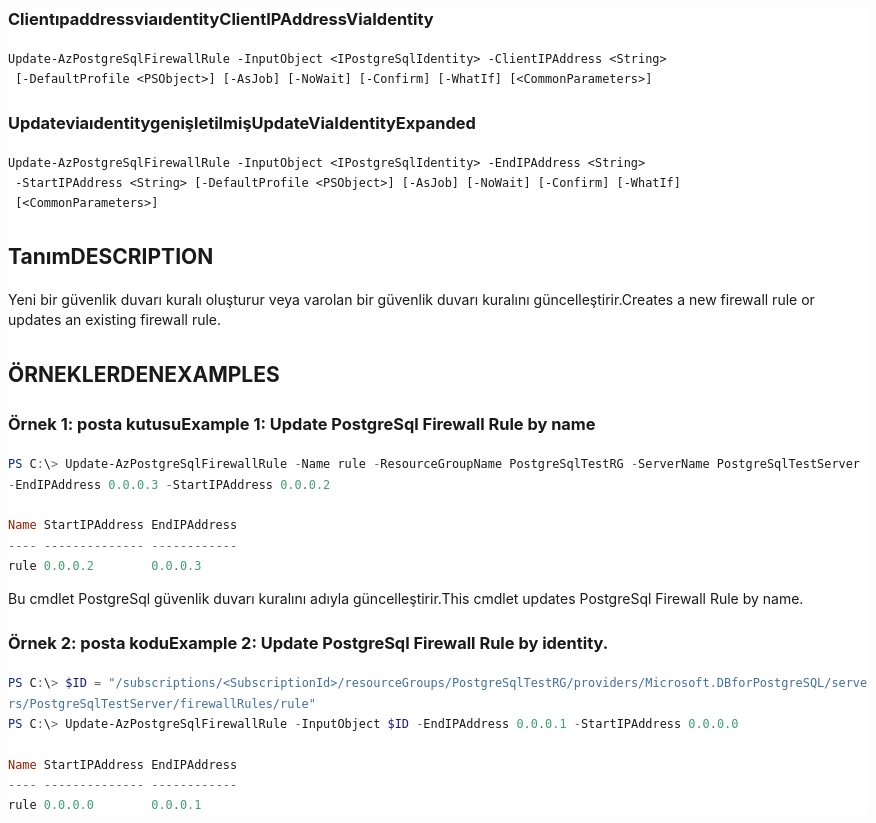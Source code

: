 ### <span data-ttu-id="6b037-107">Clientıpaddressviaıdentity</span><span class="sxs-lookup"><span data-stu-id="6b037-107">ClientIPAddressViaIdentity</span></span>
```
Update-AzPostgreSqlFirewallRule -InputObject <IPostgreSqlIdentity> -ClientIPAddress <String>
 [-DefaultProfile <PSObject>] [-AsJob] [-NoWait] [-Confirm] [-WhatIf] [<CommonParameters>]
```

### <span data-ttu-id="6b037-108">Updateviaıdentitygenişletilmiş</span><span class="sxs-lookup"><span data-stu-id="6b037-108">UpdateViaIdentityExpanded</span></span>
```
Update-AzPostgreSqlFirewallRule -InputObject <IPostgreSqlIdentity> -EndIPAddress <String>
 -StartIPAddress <String> [-DefaultProfile <PSObject>] [-AsJob] [-NoWait] [-Confirm] [-WhatIf]
 [<CommonParameters>]
```

## <span data-ttu-id="6b037-109">Tanım</span><span class="sxs-lookup"><span data-stu-id="6b037-109">DESCRIPTION</span></span>
<span data-ttu-id="6b037-110">Yeni bir güvenlik duvarı kuralı oluşturur veya varolan bir güvenlik duvarı kuralını güncelleştirir.</span><span class="sxs-lookup"><span data-stu-id="6b037-110">Creates a new firewall rule or updates an existing firewall rule.</span></span>

## <span data-ttu-id="6b037-111">ÖRNEKLERDEN</span><span class="sxs-lookup"><span data-stu-id="6b037-111">EXAMPLES</span></span>

### <span data-ttu-id="6b037-112">Örnek 1: posta kutusu</span><span class="sxs-lookup"><span data-stu-id="6b037-112">Example 1: Update PostgreSql Firewall Rule by name</span></span>
```powershell
PS C:\> Update-AzPostgreSqlFirewallRule -Name rule -ResourceGroupName PostgreSqlTestRG -ServerName PostgreSqlTestServer -EndIPAddress 0.0.0.3 -StartIPAddress 0.0.0.2

Name StartIPAddress EndIPAddress
---- -------------- ------------
rule 0.0.0.2        0.0.0.3
```

<span data-ttu-id="6b037-113">Bu cmdlet PostgreSql güvenlik duvarı kuralını adıyla güncelleştirir.</span><span class="sxs-lookup"><span data-stu-id="6b037-113">This cmdlet updates PostgreSql Firewall Rule by name.</span></span>

### <span data-ttu-id="6b037-114">Örnek 2: posta kodu</span><span class="sxs-lookup"><span data-stu-id="6b037-114">Example 2: Update PostgreSql Firewall Rule by identity.</span></span>
```powershell
PS C:\> $ID = "/subscriptions/<SubscriptionId>/resourceGroups/PostgreSqlTestRG/providers/Microsoft.DBforPostgreSQL/servers/PostgreSqlTestServer/firewallRules/rule"
PS C:\> Update-AzPostgreSqlFirewallRule -InputObject $ID -EndIPAddress 0.0.0.1 -StartIPAddress 0.0.0.0

Name StartIPAddress EndIPAddress
---- -------------- ------------
rule 0.0.0.0        0.0.0.1
```
